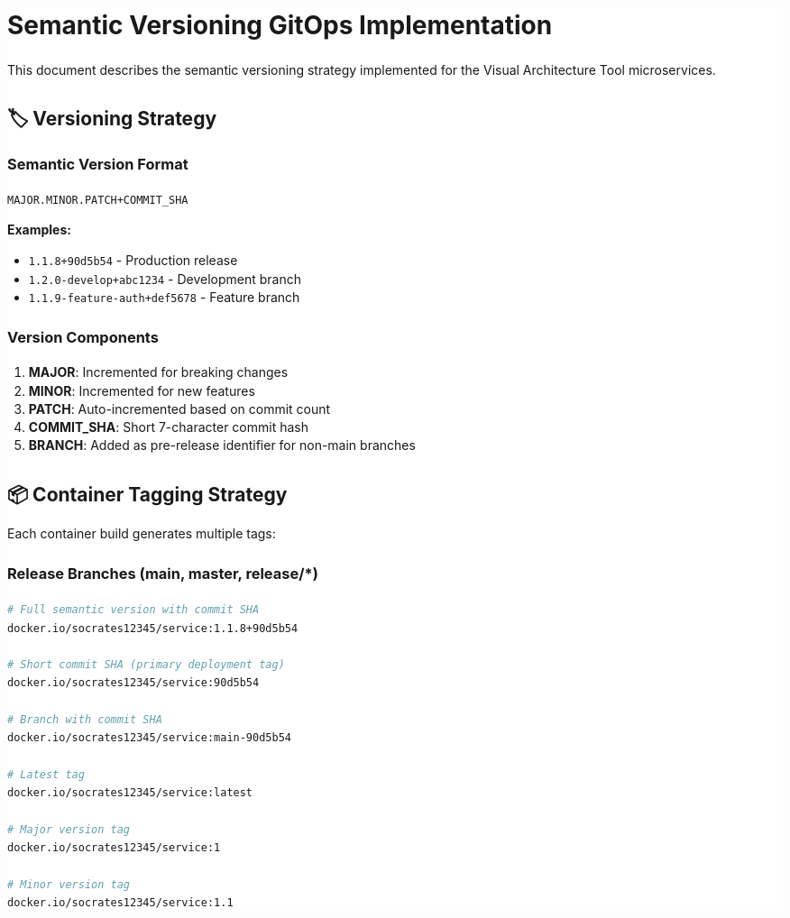 # Semantic Versioning GitOps Implementation

This document describes the semantic versioning strategy implemented for the Visual Architecture Tool microservices.

## 🏷️ Versioning Strategy

### Semantic Version Format
```
MAJOR.MINOR.PATCH+COMMIT_SHA
```

**Examples:**
- `1.1.8+90d5b54` - Production release
- `1.2.0-develop+abc1234` - Development branch
- `1.1.9-feature-auth+def5678` - Feature branch

### Version Components

1. **MAJOR**: Incremented for breaking changes
2. **MINOR**: Incremented for new features
3. **PATCH**: Auto-incremented based on commit count
4. **COMMIT_SHA**: Short 7-character commit hash
5. **BRANCH**: Added as pre-release identifier for non-main branches

## 📦 Container Tagging Strategy

Each container build generates multiple tags:

### Release Branches (main, master, release/*)
```bash
# Full semantic version with commit SHA
docker.io/socrates12345/service:1.1.8+90d5b54

# Short commit SHA (primary deployment tag)
docker.io/socrates12345/service:90d5b54

# Branch with commit SHA
docker.io/socrates12345/service:main-90d5b54

# Latest tag
docker.io/socrates12345/service:latest

# Major version tag
docker.io/socrates12345/service:1

# Minor version tag
docker.io/socrates12345/service:1.1
```
